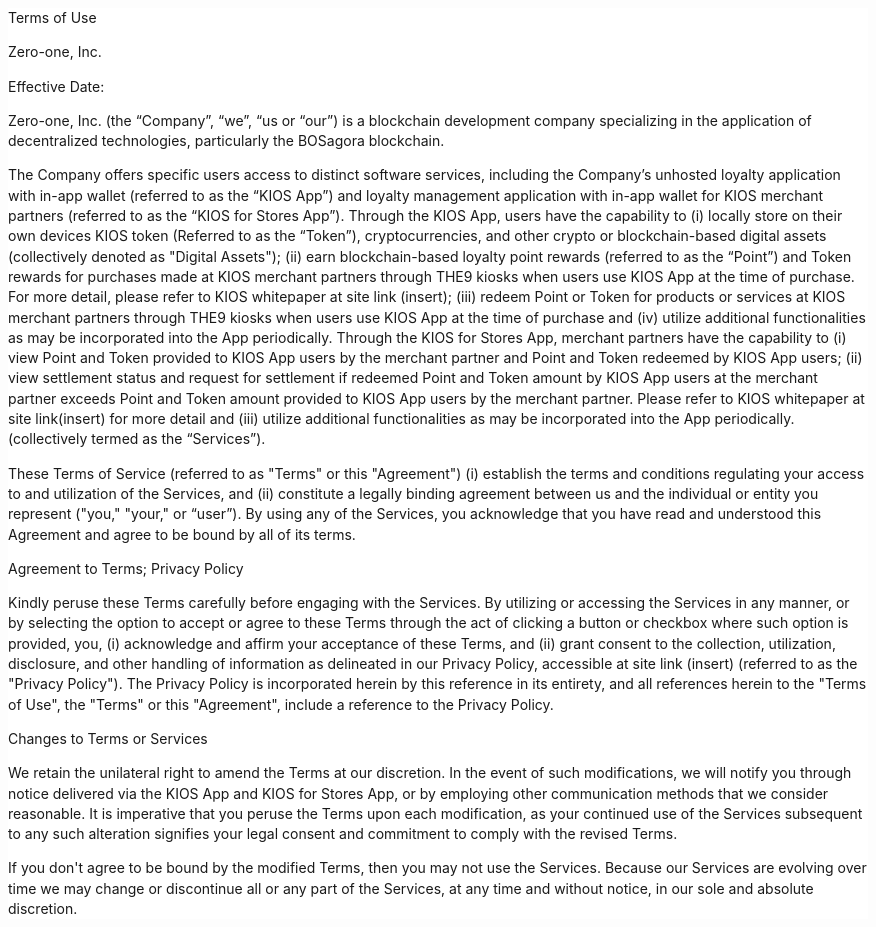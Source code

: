 Terms of Use

Zero-one, Inc.

Effective Date:


Zero-one, Inc. (the “Company”, “we”, “us or “our”) is a blockchain development company specializing in the application of decentralized technologies, particularly the BOSagora blockchain.

The Company offers specific users access to distinct software services, including the Company’s unhosted loyalty application with in-app wallet (referred to as the “KIOS App”) and loyalty management application with in-app wallet for KIOS merchant partners (referred to as the “KIOS for Stores App”). Through the KIOS App, users have the capability to (i) locally store on their own devices KIOS token (Referred to as the “Token”), cryptocurrencies, and other crypto or blockchain-based digital assets (collectively denoted as "Digital Assets"); (ii) earn blockchain-based loyalty point rewards (referred to as the “Point”) and Token rewards for purchases made at KIOS merchant partners through THE9 kiosks when users use KIOS App at the time of purchase. For more detail, please refer to KIOS whitepaper at site link (insert); (iii) redeem Point or Token for products or services at KIOS merchant partners through THE9 kiosks when users use KIOS App at the time of purchase and (iv) utilize additional functionalities as may be incorporated into the App periodically. Through the KIOS for Stores App, merchant partners have the capability to (i) view Point and Token provided to KIOS App users by the merchant partner and Point and Token redeemed by KIOS App users; (ii) view settlement status and request for settlement if redeemed Point and Token amount by KIOS App users at the merchant partner exceeds Point and Token amount provided to KIOS App users by the merchant partner. Please refer to KIOS whitepaper at site link(insert) for more detail and (iii) utilize additional functionalities as may be incorporated into the App periodically. (collectively termed as the “Services”).

These Terms of Service (referred to as "Terms" or this "Agreement") (i) establish the terms and conditions regulating your access to and utilization of the Services, and (ii) constitute a legally binding agreement between us and the individual or entity you represent ("you," "your," or “user”). By using any of the Services, you acknowledge that you have read and understood this Agreement and agree to be bound by all of its terms.


Agreement to Terms; Privacy Policy

Kindly peruse these Terms carefully before engaging with the Services. By utilizing or accessing the Services in any manner, or by selecting the option to accept or agree to these Terms through the act of clicking a button or checkbox where such option is provided, you, (i) acknowledge and affirm your acceptance of these Terms, and (ii) grant consent to the collection, utilization, disclosure, and other handling of information as delineated in our Privacy Policy, accessible at site link (insert) (referred to as the "Privacy Policy"). The Privacy Policy is incorporated herein by this reference in its entirety, and all references herein to the "Terms of Use", the "Terms" or this "Agreement", include a reference to the Privacy Policy.

Changes to Terms or Services

We retain the unilateral right to amend the Terms at our discretion. In the event of such modifications, we will notify you through notice delivered via the KIOS App and KIOS for Stores App, or by employing other communication methods that we consider reasonable. It is imperative that you peruse the Terms upon each modification, as your continued use of the Services subsequent to any such alteration signifies your legal consent and commitment to comply with the revised Terms.

If you don't agree to be bound by the modified Terms, then you may not use the Services. Because our Services are evolving over time we may change or discontinue all or any part of the Services, at any time and without notice, in our sole and absolute discretion.
